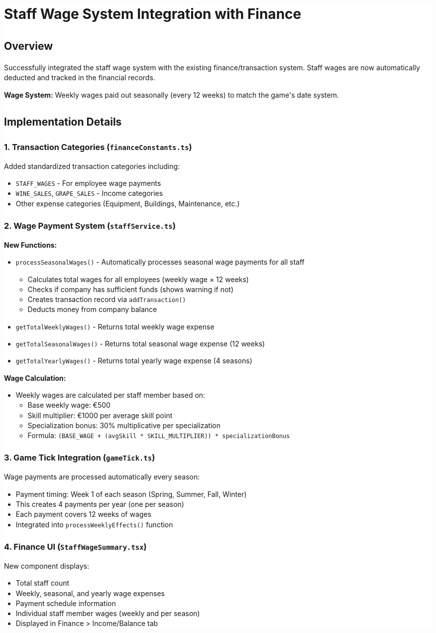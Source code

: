 # Staff Wage System Integration with Finance

## Overview
Successfully integrated the staff wage system with the existing finance/transaction system. Staff wages are now automatically deducted and tracked in the financial records.

**Wage System:** Weekly wages paid out seasonally (every 12 weeks) to match the game's date system.

## Implementation Details

### 1. Transaction Categories (`financeConstants.ts`)
Added standardized transaction categories including:
- `STAFF_WAGES` - For employee wage payments
- `WINE_SALES`, `GRAPE_SALES` - Income categories
- Other expense categories (Equipment, Buildings, Maintenance, etc.)

### 2. Wage Payment System (`staffService.ts`)
**New Functions:**
- `processSeasonalWages()` - Automatically processes seasonal wage payments for all staff
  - Calculates total wages for all employees (weekly wage × 12 weeks)
  - Checks if company has sufficient funds (shows warning if not)
  - Creates transaction record via `addTransaction()`
  - Deducts money from company balance

- `getTotalWeeklyWages()` - Returns total weekly wage expense
- `getTotalSeasonalWages()` - Returns total seasonal wage expense (12 weeks)
- `getTotalYearlyWages()` - Returns total yearly wage expense (4 seasons)

**Wage Calculation:**
- Weekly wages are calculated per staff member based on:
  - Base weekly wage: €500
  - Skill multiplier: €1000 per average skill point
  - Specialization bonus: 30% multiplicative per specialization
  - Formula: `(BASE_WAGE + (avgSkill * SKILL_MULTIPLIER)) * specializationBonus`

### 3. Game Tick Integration (`gameTick.ts`)
Wage payments are processed automatically every season:
- Payment timing: Week 1 of each season (Spring, Summer, Fall, Winter)
- This creates 4 payments per year (one per season)
- Each payment covers 12 weeks of wages
- Integrated into `processWeeklyEffects()` function

### 4. Finance UI (`StaffWageSummary.tsx`)
New component displays:
- Total staff count
- Weekly, seasonal, and yearly wage expenses
- Payment schedule information
- Individual staff member wages (weekly and per season)
- Displayed in Finance > Income/Balance tab
